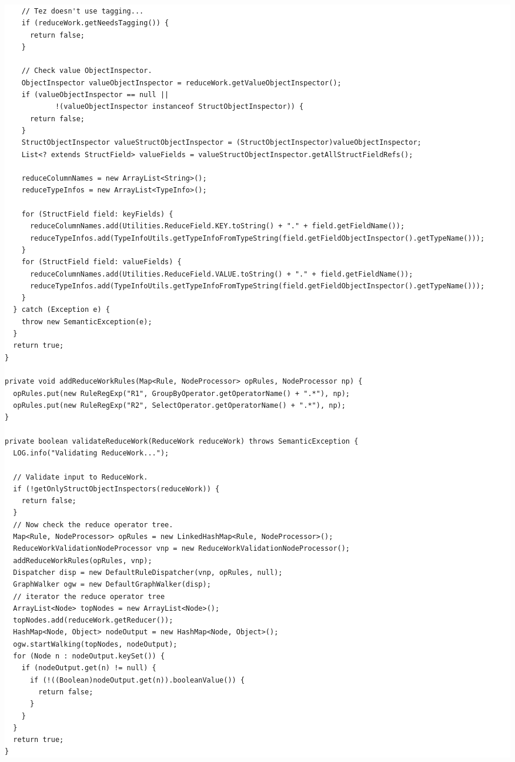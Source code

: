         // Tez doesn't use tagging...
        if (reduceWork.getNeedsTagging()) {
          return false;
        }

        // Check value ObjectInspector.
        ObjectInspector valueObjectInspector = reduceWork.getValueObjectInspector();
        if (valueObjectInspector == null ||
                !(valueObjectInspector instanceof StructObjectInspector)) {
          return false;
        }
        StructObjectInspector valueStructObjectInspector = (StructObjectInspector)valueObjectInspector;
        List<? extends StructField> valueFields = valueStructObjectInspector.getAllStructFieldRefs();

        reduceColumnNames = new ArrayList<String>();
        reduceTypeInfos = new ArrayList<TypeInfo>();

        for (StructField field: keyFields) {
          reduceColumnNames.add(Utilities.ReduceField.KEY.toString() + "." + field.getFieldName());
          reduceTypeInfos.add(TypeInfoUtils.getTypeInfoFromTypeString(field.getFieldObjectInspector().getTypeName()));
        }
        for (StructField field: valueFields) {
          reduceColumnNames.add(Utilities.ReduceField.VALUE.toString() + "." + field.getFieldName());
          reduceTypeInfos.add(TypeInfoUtils.getTypeInfoFromTypeString(field.getFieldObjectInspector().getTypeName()));
        }
      } catch (Exception e) {
        throw new SemanticException(e);
      }
      return true;
    }

    private void addReduceWorkRules(Map<Rule, NodeProcessor> opRules, NodeProcessor np) {
      opRules.put(new RuleRegExp("R1", GroupByOperator.getOperatorName() + ".*"), np);
      opRules.put(new RuleRegExp("R2", SelectOperator.getOperatorName() + ".*"), np);
    }

    private boolean validateReduceWork(ReduceWork reduceWork) throws SemanticException {
      LOG.info("Validating ReduceWork...");

      // Validate input to ReduceWork.
      if (!getOnlyStructObjectInspectors(reduceWork)) {
        return false;
      }
      // Now check the reduce operator tree.
      Map<Rule, NodeProcessor> opRules = new LinkedHashMap<Rule, NodeProcessor>();
      ReduceWorkValidationNodeProcessor vnp = new ReduceWorkValidationNodeProcessor();
      addReduceWorkRules(opRules, vnp);
      Dispatcher disp = new DefaultRuleDispatcher(vnp, opRules, null);
      GraphWalker ogw = new DefaultGraphWalker(disp);
      // iterator the reduce operator tree
      ArrayList<Node> topNodes = new ArrayList<Node>();
      topNodes.add(reduceWork.getReducer());
      HashMap<Node, Object> nodeOutput = new HashMap<Node, Object>();
      ogw.startWalking(topNodes, nodeOutput);
      for (Node n : nodeOutput.keySet()) {
        if (nodeOutput.get(n) != null) {
          if (!((Boolean)nodeOutput.get(n)).booleanValue()) {
            return false;
          }
        }
      }
      return true;
    }
